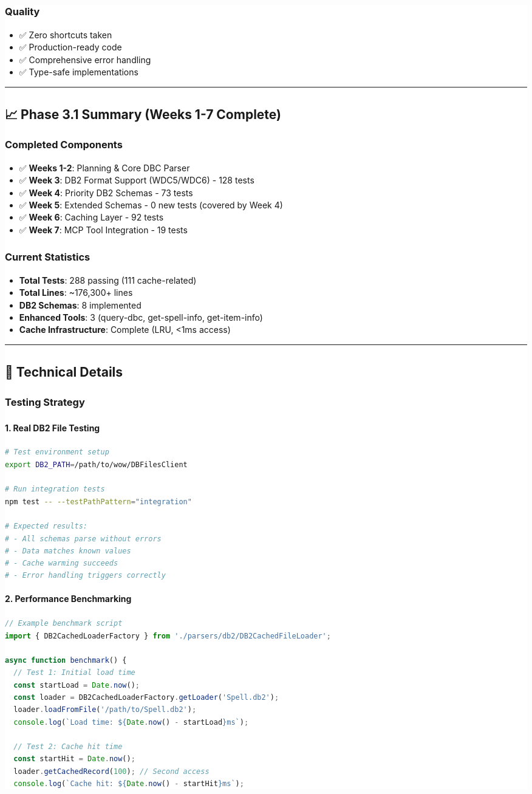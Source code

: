 ### Quality
- ✅ Zero shortcuts taken
- ✅ Production-ready code
- ✅ Comprehensive error handling
- ✅ Type-safe implementations

---

## 📈 Phase 3.1 Summary (Weeks 1-7 Complete)

### Completed Components
- ✅ **Weeks 1-2**: Planning & Core DBC Parser
- ✅ **Week 3**: DB2 Format Support (WDC5/WDC6) - 128 tests
- ✅ **Week 4**: Priority DB2 Schemas - 73 tests
- ✅ **Week 5**: Extended Schemas - 0 new tests (covered by Week 4)
- ✅ **Week 6**: Caching Layer - 92 tests
- ✅ **Week 7**: MCP Tool Integration - 19 tests

### Current Statistics
- **Total Tests**: 288 passing (111 cache-related)
- **Total Lines**: ~176,300+ lines
- **DB2 Schemas**: 8 implemented
- **Enhanced Tools**: 3 (query-dbc, get-spell-info, get-item-info)
- **Cache Infrastructure**: Complete (LRU, <1ms access)

---

## 🔧 Technical Details

### Testing Strategy

#### 1. Real DB2 File Testing
```bash
# Test environment setup
export DB2_PATH=/path/to/wow/DBFilesClient

# Run integration tests
npm test -- --testPathPattern="integration"

# Expected results:
# - All schemas parse without errors
# - Data matches known values
# - Cache warming succeeds
# - Error handling triggers correctly
```

#### 2. Performance Benchmarking
```typescript
// Example benchmark script
import { DB2CachedLoaderFactory } from './parsers/db2/DB2CachedFileLoader';

async function benchmark() {
  // Test 1: Initial load time
  const startLoad = Date.now();
  const loader = DB2CachedLoaderFactory.getLoader('Spell.db2');
  loader.loadFromFile('/path/to/Spell.db2');
  console.log(`Load time: ${Date.now() - startLoad}ms`);

  // Test 2: Cache hit time
  const startHit = Date.now();
  loader.getCachedRecord(100); // Second access
  console.log(`Cache hit: ${Date.now() - startHit}ms`);
```